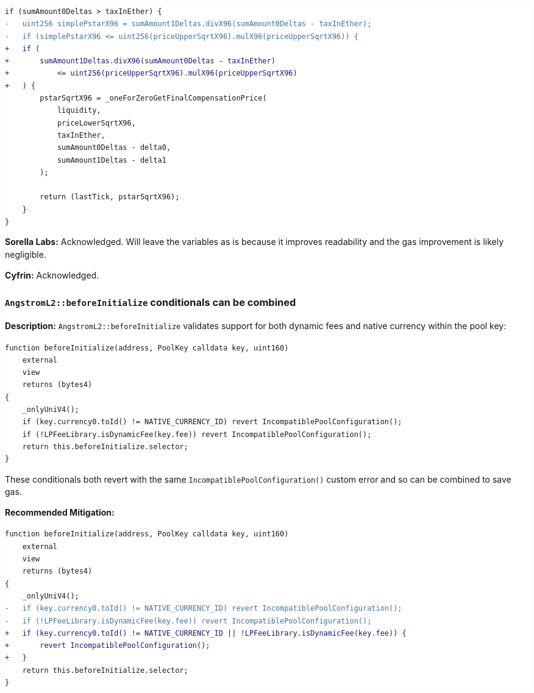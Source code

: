 ```diff
if (sumAmount0Deltas > taxInEther) {
-   uint256 simplePstarX96 = sumAmount1Deltas.divX96(sumAmount0Deltas - taxInEther);
-   if (simplePstarX96 <= uint256(priceUpperSqrtX96).mulX96(priceUpperSqrtX96)) {
+   if (
+       sumAmount1Deltas.divX96(sumAmount0Deltas - taxInEther)
+           <= uint256(priceUpperSqrtX96).mulX96(priceUpperSqrtX96)
+   ) {
        pstarSqrtX96 = _oneForZeroGetFinalCompensationPrice(
            liquidity,
            priceLowerSqrtX96,
            taxInEther,
            sumAmount0Deltas - delta0,
            sumAmount1Deltas - delta1
        );

        return (lastTick, pstarSqrtX96);
    }
}
```

**Sorella Labs:** Acknowledged. Will leave the variables as is because it improves readability and the gas improvement is likely negligible.

**Cyfrin:** Acknowledged.


### `AngstromL2::beforeInitialize` conditionals can be combined

**Description:** `AngstromL2::beforeInitialize` validates support for both dynamic fees and native currency within the pool key:

```solidity
function beforeInitialize(address, PoolKey calldata key, uint160)
    external
    view
    returns (bytes4)
{
    _onlyUniV4();
    if (key.currency0.toId() != NATIVE_CURRENCY_ID) revert IncompatiblePoolConfiguration();
    if (!LPFeeLibrary.isDynamicFee(key.fee)) revert IncompatiblePoolConfiguration();
    return this.beforeInitialize.selector;
}
```

These conditionals both revert with the same `IncompatiblePoolConfiguration()` custom error and so can be combined to save gas.

**Recommended Mitigation:**
```diff
function beforeInitialize(address, PoolKey calldata key, uint160)
    external
    view
    returns (bytes4)
{
    _onlyUniV4();
-   if (key.currency0.toId() != NATIVE_CURRENCY_ID) revert IncompatiblePoolConfiguration();
-   if (!LPFeeLibrary.isDynamicFee(key.fee)) revert IncompatiblePoolConfiguration();
+   if (key.currency0.toId() != NATIVE_CURRENCY_ID || !LPFeeLibrary.isDynamicFee(key.fee)) {
+       revert IncompatiblePoolConfiguration();
+   }
    return this.beforeInitialize.selector;
}
```
